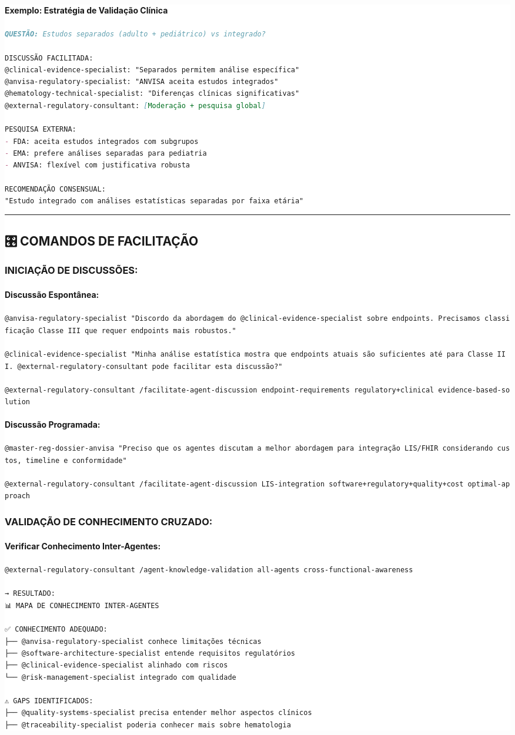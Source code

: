 #### **Exemplo: Estratégia de Validação Clínica**
```markdown
QUESTÃO: Estudos separados (adulto + pediátrico) vs integrado?

DISCUSSÃO FACILITADA:
@clinical-evidence-specialist: "Separados permitem análise específica"
@anvisa-regulatory-specialist: "ANVISA aceita estudos integrados"
@hematology-technical-specialist: "Diferenças clínicas significativas"
@external-regulatory-consultant: [Moderação + pesquisa global]

PESQUISA EXTERNA:
- FDA: aceita estudos integrados com subgrupos
- EMA: prefere análises separadas para pediatria
- ANVISA: flexível com justificativa robusta

RECOMENDAÇÃO CONSENSUAL:
"Estudo integrado com análises estatísticas separadas por faixa etária"
```

---

## **🎛️ COMANDOS DE FACILITAÇÃO**

### **INICIAÇÃO DE DISCUSSÕES:**

#### **Discussão Espontânea:**
```markdown
@anvisa-regulatory-specialist "Discordo da abordagem do @clinical-evidence-specialist sobre endpoints. Precisamos classificação Classe III que requer endpoints mais robustos."

@clinical-evidence-specialist "Minha análise estatística mostra que endpoints atuais são suficientes até para Classe III. @external-regulatory-consultant pode facilitar esta discussão?"

@external-regulatory-consultant /facilitate-agent-discussion endpoint-requirements regulatory+clinical evidence-based-solution
```

#### **Discussão Programada:**
```markdown
@master-reg-dossier-anvisa "Preciso que os agentes discutam a melhor abordagem para integração LIS/FHIR considerando custos, timeline e conformidade"

@external-regulatory-consultant /facilitate-agent-discussion LIS-integration software+regulatory+quality+cost optimal-approach
```

### **VALIDAÇÃO DE CONHECIMENTO CRUZADO:**

#### **Verificar Conhecimento Inter-Agentes:**
```markdown
@external-regulatory-consultant /agent-knowledge-validation all-agents cross-functional-awareness

→ RESULTADO:
📊 MAPA DE CONHECIMENTO INTER-AGENTES

✅ CONHECIMENTO ADEQUADO:
├── @anvisa-regulatory-specialist conhece limitações técnicas
├── @software-architecture-specialist entende requisitos regulatórios
├── @clinical-evidence-specialist alinhado com riscos
└── @risk-management-specialist integrado com qualidade

⚠️ GAPS IDENTIFICADOS:
├── @quality-systems-specialist precisa entender melhor aspectos clínicos
├── @traceability-specialist poderia conhecer mais sobre hematologia
```
